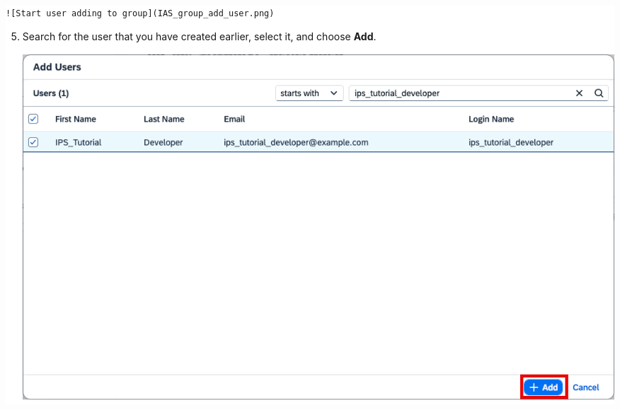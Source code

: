     ![Start user adding to group](IAS_group_add_user.png)

5. Search for the user that you have created earlier, select it, and choose **Add**.

    ![Save User Group](IAS_group_add_user_save.png)
